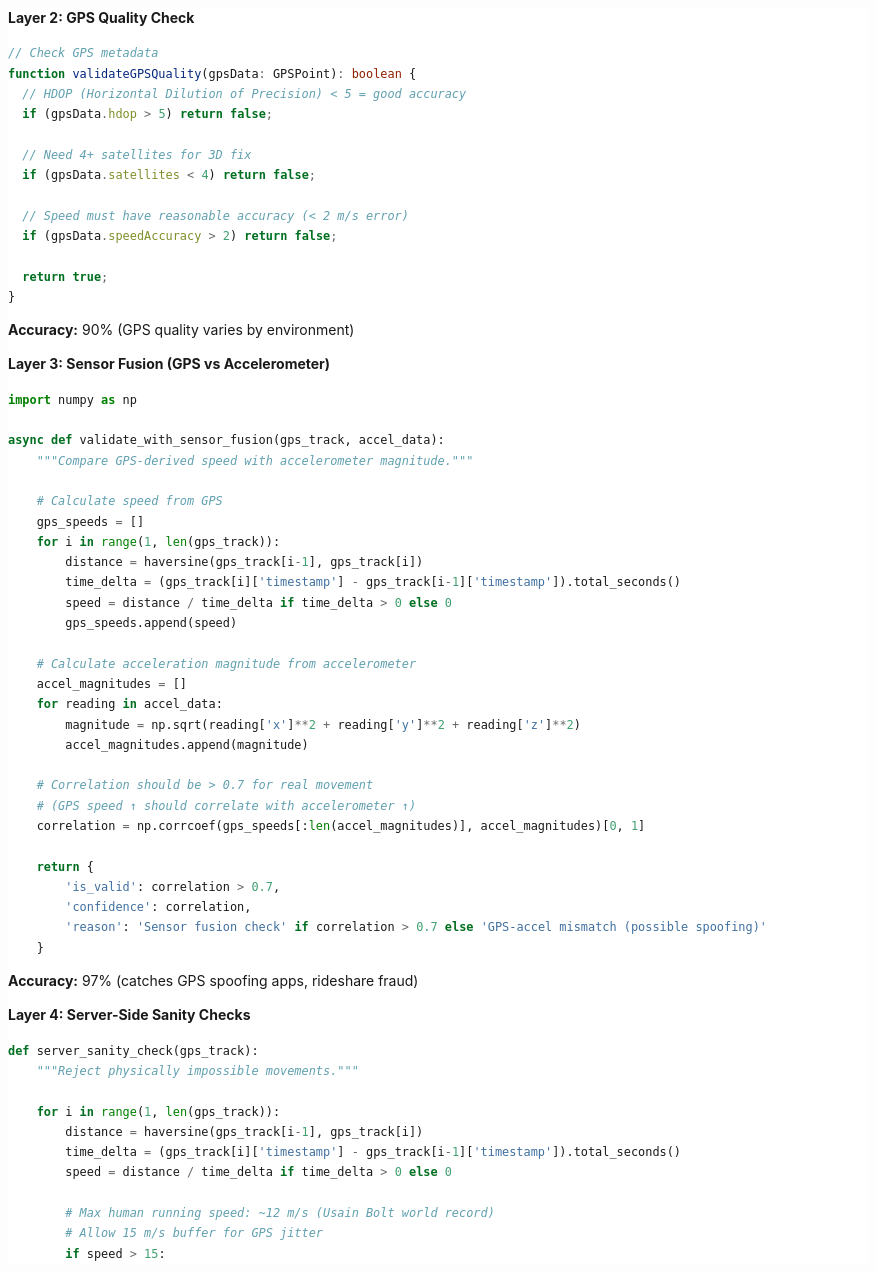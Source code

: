 **Layer 2: GPS Quality Check**
```typescript
// Check GPS metadata
function validateGPSQuality(gpsData: GPSPoint): boolean {
  // HDOP (Horizontal Dilution of Precision) < 5 = good accuracy
  if (gpsData.hdop > 5) return false;

  // Need 4+ satellites for 3D fix
  if (gpsData.satellites < 4) return false;

  // Speed must have reasonable accuracy (< 2 m/s error)
  if (gpsData.speedAccuracy > 2) return false;

  return true;
}
```
**Accuracy:** 90% (GPS quality varies by environment)

**Layer 3: Sensor Fusion (GPS vs Accelerometer)**
```python
import numpy as np

async def validate_with_sensor_fusion(gps_track, accel_data):
    """Compare GPS-derived speed with accelerometer magnitude."""

    # Calculate speed from GPS
    gps_speeds = []
    for i in range(1, len(gps_track)):
        distance = haversine(gps_track[i-1], gps_track[i])
        time_delta = (gps_track[i]['timestamp'] - gps_track[i-1]['timestamp']).total_seconds()
        speed = distance / time_delta if time_delta > 0 else 0
        gps_speeds.append(speed)

    # Calculate acceleration magnitude from accelerometer
    accel_magnitudes = []
    for reading in accel_data:
        magnitude = np.sqrt(reading['x']**2 + reading['y']**2 + reading['z']**2)
        accel_magnitudes.append(magnitude)

    # Correlation should be > 0.7 for real movement
    # (GPS speed ↑ should correlate with accelerometer ↑)
    correlation = np.corrcoef(gps_speeds[:len(accel_magnitudes)], accel_magnitudes)[0, 1]

    return {
        'is_valid': correlation > 0.7,
        'confidence': correlation,
        'reason': 'Sensor fusion check' if correlation > 0.7 else 'GPS-accel mismatch (possible spoofing)'
    }
```
**Accuracy:** 97% (catches GPS spoofing apps, rideshare fraud)

**Layer 4: Server-Side Sanity Checks**
```python
def server_sanity_check(gps_track):
    """Reject physically impossible movements."""

    for i in range(1, len(gps_track)):
        distance = haversine(gps_track[i-1], gps_track[i])
        time_delta = (gps_track[i]['timestamp'] - gps_track[i-1]['timestamp']).total_seconds()
        speed = distance / time_delta if time_delta > 0 else 0

        # Max human running speed: ~12 m/s (Usain Bolt world record)
        # Allow 15 m/s buffer for GPS jitter
        if speed > 15:
```